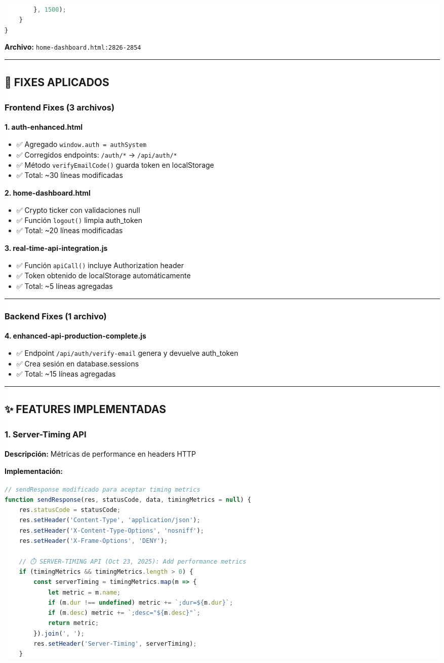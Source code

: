 ```javascript
        }, 1500);
    }
}
```

**Archivo:** `home-dashboard.html:2826-2854`

---

## 🔧 FIXES APLICADOS

### Frontend Fixes (3 archivos)

**1. auth-enhanced.html**
- ✅ Agregado `window.auth = authSystem`
- ✅ Corregidos endpoints: `/auth/*` → `/api/auth/*`
- ✅ Método `verifyEmailCode()` guarda token en localStorage
- ✅ Total: ~30 líneas modificadas

**2. home-dashboard.html**
- ✅ Crypto ticker con validaciones null
- ✅ Función `logout()` limpia auth_token
- ✅ Total: ~20 líneas modificadas

**3. real-time-api-integration.js**
- ✅ Función `apiCall()` incluye Authorization header
- ✅ Token obtenido de localStorage automáticamente
- ✅ Total: ~5 líneas agregadas

---

### Backend Fixes (1 archivo)

**4. enhanced-api-production-complete.js**
- ✅ Endpoint `/api/auth/verify-email` genera y devuelve auth_token
- ✅ Crea sesión en database.sessions
- ✅ Total: ~15 líneas agregadas

---

## ✨ FEATURES IMPLEMENTADAS

### 1. Server-Timing API
**Descripción:** Métricas de performance en headers HTTP

**Implementación:**
```javascript
// sendResponse modificado para aceptar timing metrics
function sendResponse(res, statusCode, data, timingMetrics = null) {
    res.statusCode = statusCode;
    res.setHeader('Content-Type', 'application/json');
    res.setHeader('X-Content-Type-Options', 'nosniff');
    res.setHeader('X-Frame-Options', 'DENY');

    // ⏱️ SERVER-TIMING API (Oct 23, 2025): Add performance metrics
    if (timingMetrics && timingMetrics.length > 0) {
        const serverTiming = timingMetrics.map(m => {
            let metric = m.name;
            if (m.dur !== undefined) metric += `;dur=${m.dur}`;
            if (m.desc) metric += `;desc="${m.desc}"`;
            return metric;
        }).join(', ');
        res.setHeader('Server-Timing', serverTiming);
    }

```